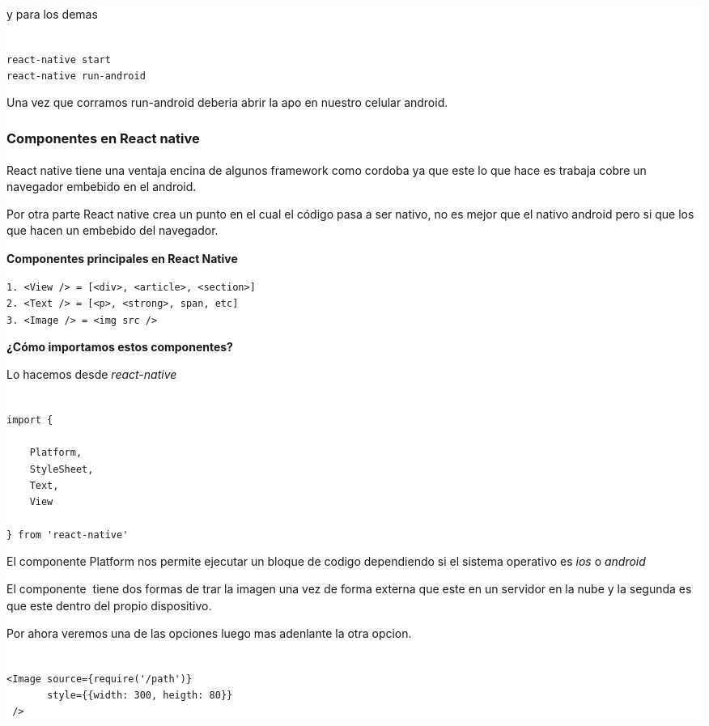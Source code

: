 y para los demas

```

react-native start
react-native run-android

```


Una vez que corramos run-android deberia abrir la apo en nuestro celular android.


### Componentes en React native

React native tiene una ventaja encina de algunos framework como cordoba ya que este lo que hace es trabaja cobre un navegador embebido en el android.

Por otra parte React native crea un punto en el cual el código pasa a ser nativo, no es mejor que el nativo android pero si que los que hacen un embebido del navegador.

**Componentes principales en React Native**

```
1. <View /> = [<div>, <article>, <section>]
2. <Text /> = [<p>, <strong>, span, etc]
3. <Image /> = <img src />

```



**¿Cómo importamos estos componentes?**

Lo hacemos desde *react-native*


```

import {

	Platform,
	StyleSheet,
	Text,
	View

} from 'react-native'

```

El componente Platform nos permite ejecutar un bloque de codigo dependiendo si el sistema operativo es *ios* o *android*


El componente <Image> tiene dos formas de trar la imagen una vez de forma externa que este en un servidor en la nube y la segunda es que este dentro del propio dispositivo.

Por ahora veremos una de las opciones luego mas adenlante la otra opcion.

```

<Image source={require('/path')}
       style={{width: 300, heigth: 80}}
 />

```
